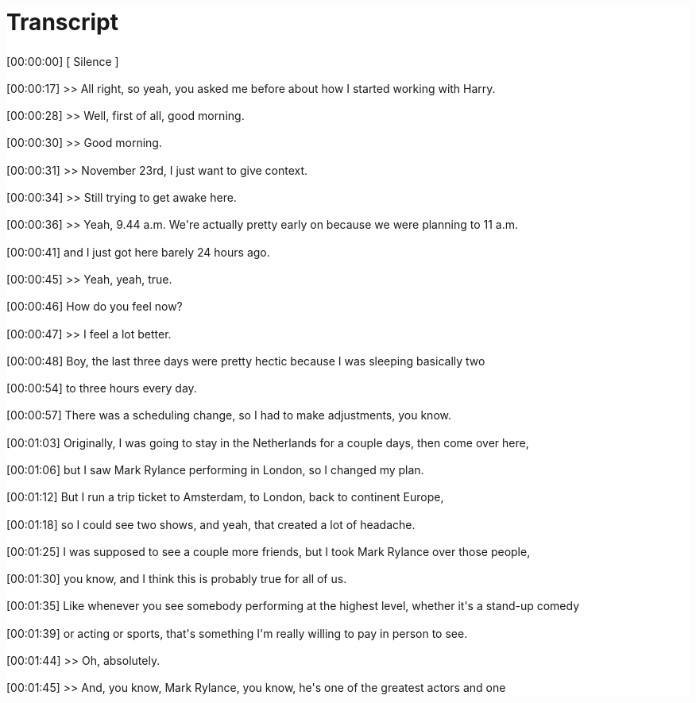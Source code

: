 
# Transcript

[<a id="00-00-00">00:00:00</a>]  [ Silence ]

[<a id="00-00-17">00:00:17</a>]  >> All right, so yeah, you asked me before about how I started working with Harry.

[<a id="00-00-28">00:00:28</a>]  >> Well, first of all, good morning.

[<a id="00-00-30">00:00:30</a>]  >> Good morning.

[<a id="00-00-31">00:00:31</a>]  >> November 23rd, I just want to give context.

[<a id="00-00-34">00:00:34</a>]  >> Still trying to get awake here.

[<a id="00-00-36">00:00:36</a>]  >> Yeah, 9.44 a.m. We're actually pretty early on because we were planning to 11 a.m.

[<a id="00-00-41">00:00:41</a>]  and I just got here barely 24 hours ago.

[<a id="00-00-45">00:00:45</a>]  >> Yeah, yeah, true.

[<a id="00-00-46">00:00:46</a>]  How do you feel now?

[<a id="00-00-47">00:00:47</a>]  >> I feel a lot better.

[<a id="00-00-48">00:00:48</a>]  Boy, the last three days were pretty hectic because I was sleeping basically two

[<a id="00-00-54">00:00:54</a>]  to three hours every day.

[<a id="00-00-57">00:00:57</a>]  There was a scheduling change, so I had to make adjustments, you know.

[<a id="00-01-03">00:01:03</a>]  Originally, I was going to stay in the Netherlands for a couple days, then come over here,

[<a id="00-01-06">00:01:06</a>]  but I saw Mark Rylance performing in London, so I changed my plan.

[<a id="00-01-12">00:01:12</a>]  But I run a trip ticket to Amsterdam, to London, back to continent Europe,

[<a id="00-01-18">00:01:18</a>]  so I could see two shows, and yeah, that created a lot of headache.

[<a id="00-01-25">00:01:25</a>]  I was supposed to see a couple more friends, but I took Mark Rylance over those people,

[<a id="00-01-30">00:01:30</a>]  you know, and I think this is probably true for all of us.

[<a id="00-01-35">00:01:35</a>]  Like whenever you see somebody performing at the highest level, whether it's a stand-up comedy

[<a id="00-01-39">00:01:39</a>]  or acting or sports, that's something I'm really willing to pay in person to see.

[<a id="00-01-44">00:01:44</a>]  >> Oh, absolutely.

[<a id="00-01-45">00:01:45</a>]  >> And, you know, Mark Rylance, you know, he's one of the greatest actors and one
